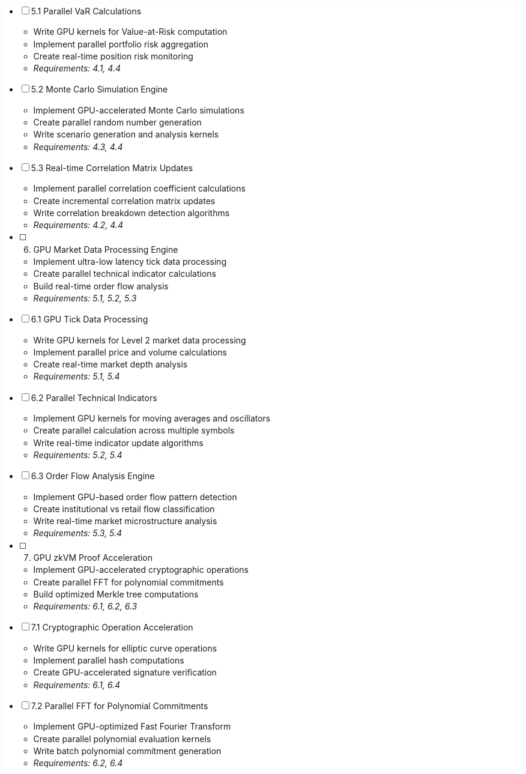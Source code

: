 - [ ] 5.1 Parallel VaR Calculations
  - Write GPU kernels for Value-at-Risk computation
  - Implement parallel portfolio risk aggregation
  - Create real-time position risk monitoring
  - _Requirements: 4.1, 4.4_

- [ ] 5.2 Monte Carlo Simulation Engine
  - Implement GPU-accelerated Monte Carlo simulations
  - Create parallel random number generation
  - Write scenario generation and analysis kernels
  - _Requirements: 4.3, 4.4_

- [ ] 5.3 Real-time Correlation Matrix Updates
  - Implement parallel correlation coefficient calculations
  - Create incremental correlation matrix updates
  - Write correlation breakdown detection algorithms
  - _Requirements: 4.2, 4.4_

- [ ] 6. GPU Market Data Processing Engine
  - Implement ultra-low latency tick data processing
  - Create parallel technical indicator calculations
  - Build real-time order flow analysis
  - _Requirements: 5.1, 5.2, 5.3_

- [ ] 6.1 GPU Tick Data Processing
  - Write GPU kernels for Level 2 market data processing
  - Implement parallel price and volume calculations
  - Create real-time market depth analysis
  - _Requirements: 5.1, 5.4_

- [ ] 6.2 Parallel Technical Indicators
  - Implement GPU kernels for moving averages and oscillators
  - Create parallel calculation across multiple symbols
  - Write real-time indicator update algorithms
  - _Requirements: 5.2, 5.4_

- [ ] 6.3 Order Flow Analysis Engine
  - Implement GPU-based order flow pattern detection
  - Create institutional vs retail flow classification
  - Write real-time market microstructure analysis
  - _Requirements: 5.3, 5.4_

- [ ] 7. GPU zkVM Proof Acceleration
  - Implement GPU-accelerated cryptographic operations
  - Create parallel FFT for polynomial commitments
  - Build optimized Merkle tree computations
  - _Requirements: 6.1, 6.2, 6.3_

- [ ] 7.1 Cryptographic Operation Acceleration
  - Write GPU kernels for elliptic curve operations
  - Implement parallel hash computations
  - Create GPU-accelerated signature verification
  - _Requirements: 6.1, 6.4_

- [ ] 7.2 Parallel FFT for Polynomial Commitments
  - Implement GPU-optimized Fast Fourier Transform
  - Create parallel polynomial evaluation kernels
  - Write batch polynomial commitment generation
  - _Requirements: 6.2, 6.4_
